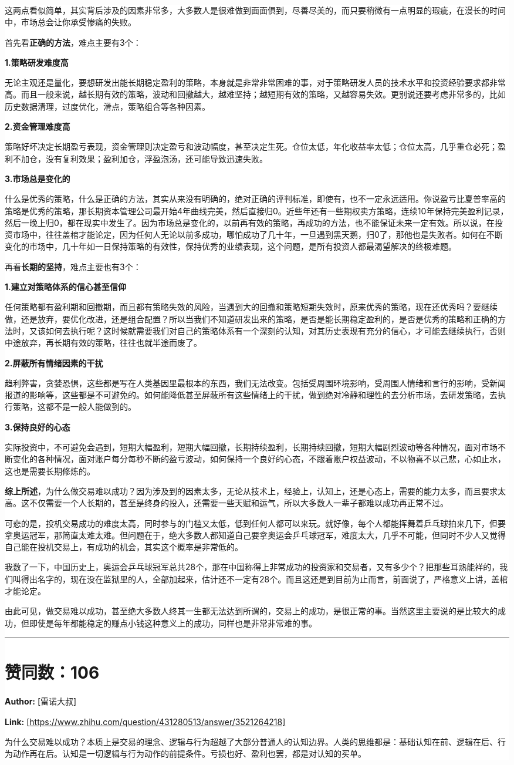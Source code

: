 这两点看似简单，其实背后涉及的因素非常多，大多数人是很难做到面面俱到，尽善尽美的，而只要稍微有一点明显的瑕疵，在漫长的时间中，市场总会让你承受惨痛的失败。

首先看**正确的方法**，难点主要有3个：

**1.策略研发难度高**

无论主观还是量化，要想研发出能长期稳定盈利的策略，本身就是非常非常困难的事，对于策略研发人员的技术水平和投资经验要求都非常高。而且一般来说，越长期有效的策略，波动和回撤越大，越难坚持；越短期有效的策略，又越容易失效。更别说还要考虑非常多的，比如历史数据清理，过度优化，滑点，策略组合等各种因素。

**2.资金管理难度高**

策略好坏决定长期盈亏表现，资金管理则决定盈亏和波动幅度，甚至决定生死。仓位太低，年化收益率太低；仓位太高，几乎重仓必死；盈利不加仓，没有复利效果；盈利加仓，浮盈泡汤，还可能导致迅速失败。

**3.市场总是变化的**

什么是优秀的策略，什么是正确的方法，其实从来没有明确的，绝对正确的评判标准，即使有，也不一定永远适用。你说盈亏比夏普率高的策略是优秀的策略，那长期资本管理公司最开始4年曲线完美，然后直接归0。近些年还有一些期权卖方策略，连续10年保持完美盈利记录，然后一晚上归0，都在现实中发生了。因为市场总是变化的，以前再有效的策略，再成功的方法，也不能保证未来一定有效。所以说，在投资市场中，往往盖棺才能论定，因为任何人无论以前多成功，哪怕成功了几十年，一旦遇到黑天鹅，归0了，那他也是失败者。如何在不断变化的市场中，几十年如一日保持策略的有效性，保持优秀的业绩表现，这个问题，是所有投资人都最渴望解决的终极难题。

再看**长期的坚持**，难点主要也有3个：

**1.建立对策略体系的信心甚至信仰**

任何策略都有盈利期和回撤期，而且都有策略失效的风险，当遇到大的回撤和策略短期失效时，原来优秀的策略，现在还优秀吗？要继续做，还是放弃，要优化改进，还是组合配置？所以当我们不知道研发出来的策略，是否是能长期稳定盈利的，是否是优秀的策略和正确的方法时，又该如何去执行呢？这时候就需要我们对自己的策略体系有一个深刻的认知，对其历史表现有充分的信心，才可能去继续执行，否则中途放弃，再长期有效的策略，往往也就半途而废了。

**2.屏蔽所有情绪因素的干扰**

趋利弊害，贪婪恐惧，这些都是写在人类基因里最根本的东西，我们无法改变。包括受周围环境影响，受周围人情绪和言行的影响，受新闻报道的影响等，这些都是不可避免的。如何能降低甚至屏蔽所有这些情绪上的干扰，做到绝对冷静和理性的去分析市场，去研发策略，去执行策略，这都不是一般人能做到的。

**3.保持良好的心态**

实际投资中，不可避免会遇到，短期大幅盈利，短期大幅回撤，长期持续盈利，长期持续回撤，短期大幅剧烈波动等各种情况，面对市场不断变化的各种情况，面对账户每分每秒不断的盈亏波动，如何保持一个良好的心态，不跟着账户权益波动，不以物喜不以己悲，心如止水，这也是需要长期修炼的。

**综上所述**，为什么做交易难以成功？因为涉及到的因素太多，无论从技术上，经验上，认知上，还是心态上，需要的能力太多，而且要求太高。这不仅需要一个人长期的，甚至是终身的投入，还需要一些天赋和运气，所以大多数人一辈子都难以成功再正常不过。

可悲的是，投机交易成功的难度太高，同时参与的门槛又太低，低到任何人都可以来玩。就好像，每个人都能挥舞着乒乓球拍来几下，但要拿奥运冠军，那简直太难太难。但问题在于，绝大多数人都知道自己要拿奥运会乒乓球冠军，难度太大，几乎不可能，但同时不少人又觉得自己能在投机交易上，有成功的机会，其实这个概率是非常低的。

我数了一下，中国历史上，奥运会乒乓球冠军总共28个，那在中国称得上非常成功的投资家和交易者，又有多少个？把那些耳熟能祥的，我们叫得出名字的，现在没在监狱里的人，全部加起来，估计还不一定有28个。而且这还是到目前为止而言，前面说了，严格意义上讲，盖棺才能论定。

由此可见，做交易难以成功，甚至绝大多数人终其一生都无法达到所谓的，交易上的成功，是很正常的事。当然这里主要说的是比较大的成功，但即使是每年都能稳定的赚点小钱这种意义上的成功，同样也是非常非常难的事。

---

# 赞同数：106

**Author:** [雷诺大叔]

 **Link:** [https://www.zhihu.com/question/431280513/answer/3521264218]

为什么交易难以成功？本质上是交易的理念、逻辑与行为超越了大部分普通人的认知边界。人类的思维都是：基础认知在前、逻辑在后、行为动作再在后。认知是一切逻辑与行为动作的前提条件。亏损也好、盈利也罢，都是对认知的买单。
